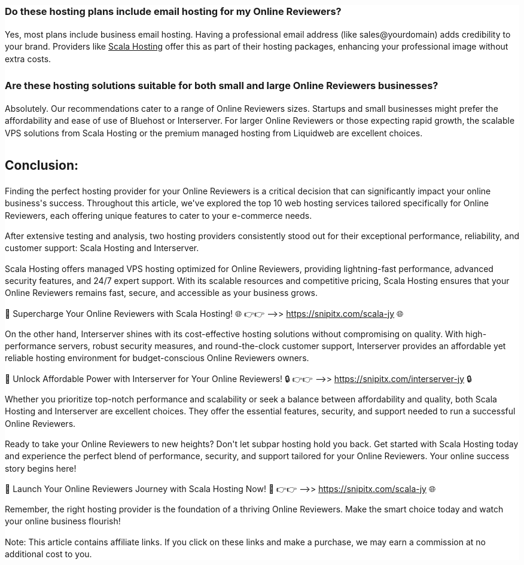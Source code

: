### Do these hosting plans include email hosting for my Online Reviewers? 
Yes, most plans include business email hosting. Having a professional email address (like sales@yourdomain) adds credibility to your brand. Providers like [Scala Hosting](https://snipitx.com/scala-jy) offer this as part of their hosting packages, enhancing your professional image without extra costs.

### Are these hosting solutions suitable for both small and large Online Reviewers businesses? 
Absolutely. Our recommendations cater to a range of Online Reviewers sizes. Startups and small businesses might prefer the affordability and ease of use of Bluehost or Interserver. For larger Online Reviewers or those expecting rapid growth, the scalable VPS solutions from Scala Hosting or the premium managed hosting from Liquidweb are excellent choices.

## Conclusion:

Finding the perfect hosting provider for your Online Reviewers is a critical decision that can significantly impact your online business's success. Throughout this article, we've explored the top 10 web hosting services tailored specifically for Online Reviewers, each offering unique features to cater to your e-commerce needs.

After extensive testing and analysis, two hosting providers consistently stood out for their exceptional performance, reliability, and customer support: Scala Hosting and Interserver.

Scala Hosting offers managed VPS hosting optimized for Online Reviewers, providing lightning-fast performance, advanced security features, and 24/7 expert support. With its scalable resources and competitive pricing, Scala Hosting ensures that your Online Reviewers remains fast, secure, and accessible as your business grows.

🚀 Supercharge Your Online Reviewers with Scala Hosting! 🌐
👉👉 -->> https://snipitx.com/scala-jy 🌐

On the other hand, Interserver shines with its cost-effective hosting solutions without compromising on quality. With high-performance servers, robust security measures, and round-the-clock customer support, Interserver provides an affordable yet reliable hosting environment for budget-conscious Online Reviewers owners.

💸 Unlock Affordable Power with Interserver for Your Online Reviewers! 🔒
👉👉 -->> https://snipitx.com/interserver-jy 🔒

Whether you prioritize top-notch performance and scalability or seek a balance between affordability and quality, both Scala Hosting and Interserver are excellent choices. They offer the essential features, security, and support needed to run a successful Online Reviewers.

Ready to take your Online Reviewers to new heights? Don't let subpar hosting hold you back. Get started with Scala Hosting today and experience the perfect blend of performance, security, and support tailored for your Online Reviewers. Your online success story begins here!

🚀 Launch Your Online Reviewers Journey with Scala Hosting Now! 🌟
👉👉 -->> https://snipitx.com/scala-jy 🌐

Remember, the right hosting provider is the foundation of a thriving Online Reviewers. Make the smart choice today and watch your online business flourish!

Note: This article contains affiliate links. If you click on these links and make a purchase, we may earn a commission at no additional cost to you.
